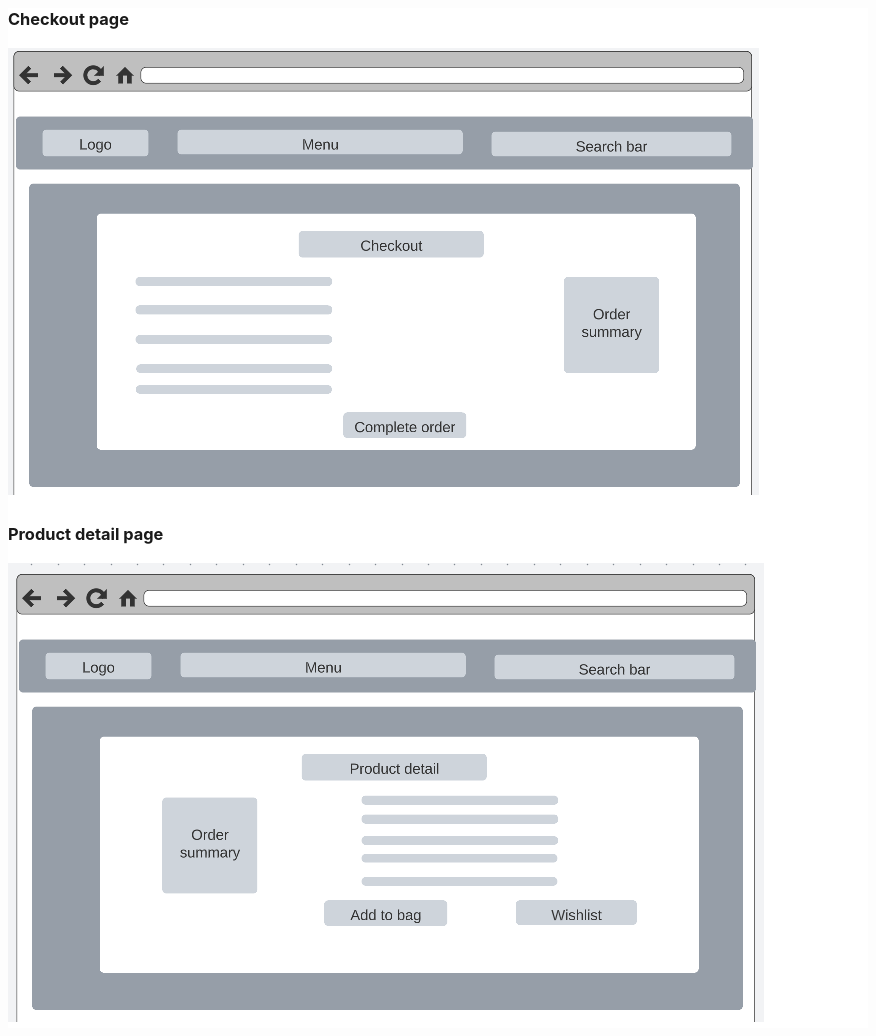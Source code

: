 ### Checkout page
<img src="static/readme_imgs/checkout1.png">

### Product detail page
<img src="static/readme_imgs/product_detail.png">
